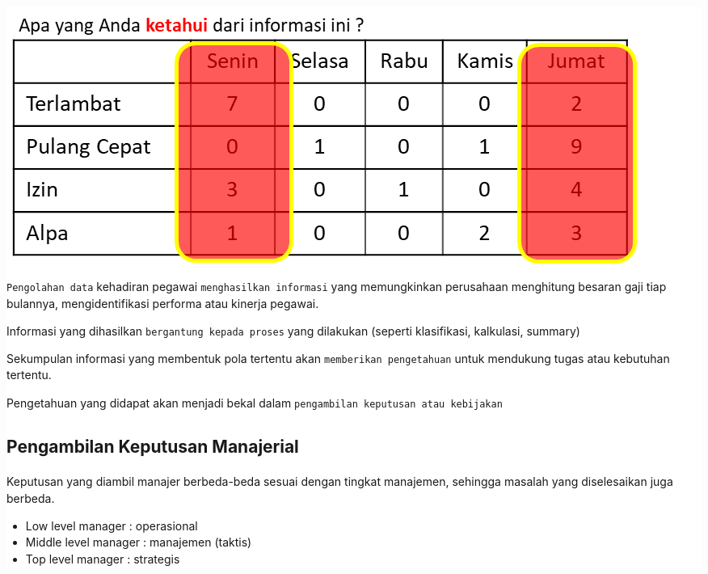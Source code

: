 ![img](img/20230325080537.png)

`Pengolahan data` kehadiran pegawai `menghasilkan informasi` yang memungkinkan perusahaan menghitung besaran gaji tiap bulannya, mengidentifikasi performa atau kinerja pegawai.

Informasi yang dihasilkan `bergantung kepada proses` yang dilakukan (seperti klasifikasi, kalkulasi, summary)

Sekumpulan informasi yang membentuk pola tertentu akan `memberikan pengetahuan` untuk mendukung tugas atau kebutuhan tertentu.

Pengetahuan yang didapat akan menjadi bekal dalam `pengambilan keputusan atau kebijakan`

## Pengambilan Keputusan Manajerial

Keputusan yang diambil manajer berbeda-beda sesuai dengan tingkat manajemen, sehingga masalah yang diselesaikan juga berbeda.

- Low level manager : operasional
- Middle level manager : manajemen (taktis)
- Top level manager : strategis
